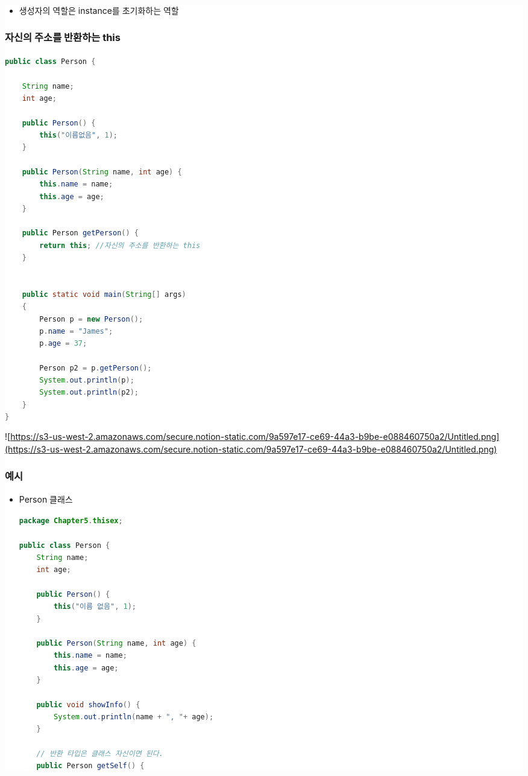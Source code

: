   - 생성자의 역할은 instance를 초기화하는 역할

### 자신의 주소를 반환하는 this

```java
public class Person {

	String name;
	int age;
	
	public Person() {
		this("이름없음", 1);
	}
	
	public Person(String name, int age) {
		this.name = name;
		this.age = age;
	}
	
	public Person getPerson() {
		return this; //자신의 주소를 반환하는 this
	}
	
	
	public static void main(String[] args)
	{
		Person p = new Person();
		p.name = "James";
		p.age = 37;
		
		Person p2 = p.getPerson();
		System.out.println(p);
		System.out.println(p2);
	}
}
```

![https://s3-us-west-2.amazonaws.com/secure.notion-static.com/9a597e17-ce69-44a3-b9be-e088460750a2/Untitled.png](https://s3-us-west-2.amazonaws.com/secure.notion-static.com/9a597e17-ce69-44a3-b9be-e088460750a2/Untitled.png)

### 예시

- Person 클래스

  ```java
  package Chapter5.thisex;
  
  public class Person {
      String name;
      int age;
  
      public Person() {
          this("이름 없음", 1);
      }
  
      public Person(String name, int age) {
          this.name = name;
          this.age = age;
      }
  
      public void showInfo() {
          System.out.println(name + ", "+ age);
      }
  
      // 반환 타입은 클래스 자신이면 된다.
      public Person getSelf() {
  ```